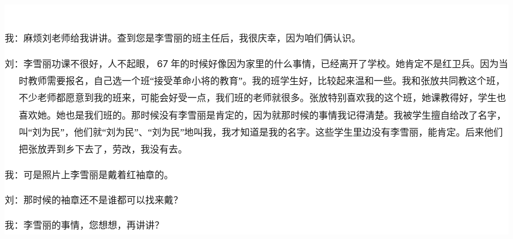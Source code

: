   <b>
   <span style="font-size:12.0pt">
    <o:p>
    </o:p>
   </span>
  </b>
 </p>
 <p class="MsoNormal" style="text-indent:26.0pt;mso-char-indent-count:2.0;
line-height:22.0pt;mso-line-height-rule:exactly">
  <b>
   <span lang="ZH-CN" style='font-size:12.0pt;
font-family:宋体;mso-ascii-font-family:"Times New Roman"'>
    <br/>
   </span>
  </b>
 </p>
 <p class="MsoNormal" style="margin-left:.25in;text-indent:-.25in;mso-char-indent-count:
-1.5;line-height:22.0pt;mso-line-height-rule:exactly">
  <span lang="ZH-CN" style='font-size:12.0pt;font-family:宋体;mso-ascii-font-family:"Times New Roman"'>
   我：麻烦刘老师给我讲讲。查到您是李雪丽的班主任后，我很庆幸，因为咱们俩认识。
  </span>
  <span style="font-size:12.0pt">
   <o:p>
   </o:p>
  </span>
 </p>
 <p class="MsoNormal" style="margin-left:.25in;text-indent:-.25in;mso-char-indent-count:
-1.5;line-height:22.0pt;mso-line-height-rule:exactly">
  <span lang="ZH-CN" style='font-size:12.0pt;font-family:宋体;mso-ascii-font-family:"Times New Roman"'>
   刘：李雪丽功课不很好，人不起眼，
  </span>
  <span style="font-size:12.0pt">
   67
  </span>
  <span lang="ZH-CN" style='font-size:12.0pt;
font-family:宋体;mso-ascii-font-family:"Times New Roman"'>
   年的时候好像因为家里的什么事情，已经离开了学校。她肯定不是红卫兵。因为当时教师需要报名，自己选一个班“接受革命小将的教育”。我的班学生好，比较起来温和一些。我和张放共同教这个班，不少老师都愿意到我的班来，可能会好受一点，我们班的老师就很多。张放特别喜欢我的这个班，她课教得好，学生也喜欢她。她也是我们班的。那时候没有李雪丽是肯定的，因为就那时候的事情我记得清楚。我被学生擅自给改了名字，叫“刘为民”，他们就“刘为民”、“刘为民”地叫我，我才知道是我的名字。这些学生里边没有李雪丽，能肯定。后来他们把张放弄到乡下去了，劳改，我没有去。
  </span>
  <span style="font-size:12.0pt">
   <o:p>
   </o:p>
  </span>
 </p>
 <p class="MsoNormal" style="margin-left:.25in;text-indent:-.25in;mso-char-indent-count:
-1.5;line-height:22.0pt;mso-line-height-rule:exactly">
  <span style="font-family: 宋体; font-size: 12pt; text-indent: -0.25in;">
   我：可是照片上李雪丽是戴着红袖章的。
  </span>
 </p>
 <p class="MsoNormal" style="margin-left:.25in;text-indent:-.25in;mso-char-indent-count:
-1.5;line-height:22.0pt;mso-line-height-rule:exactly">
  <span lang="ZH-CN" style='font-size:12.0pt;font-family:宋体;mso-ascii-font-family:"Times New Roman"'>
   刘：那时候的袖章还不是谁都可以找来戴？
  </span>
  <span style="font-size:12.0pt">
   <o:p>
   </o:p>
  </span>
 </p>
 <p class="MsoNormal" style="line-height:22.0pt;mso-line-height-rule:exactly">
  <span lang="ZH-CN" style='font-size:12.0pt;font-family:宋体;mso-ascii-font-family:"Times New Roman"'>
   我：李雪丽的事情，您想想，再讲讲？